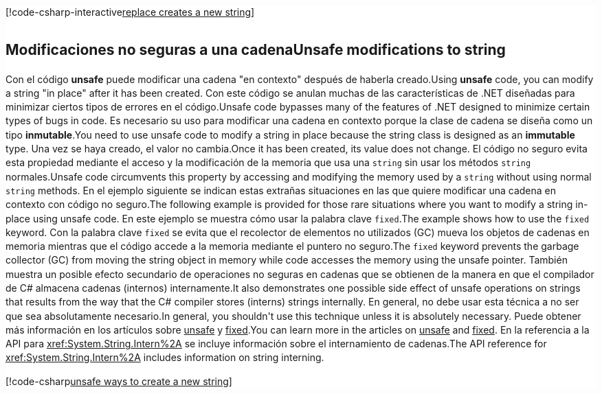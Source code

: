 [!code-csharp-interactive[replace creates a new string](../../../samples/snippets/csharp/how-to/strings/ModifyStrings.cs#6)]

## <a name="unsafe-modifications-to-string"></a><span data-ttu-id="7b828-149">Modificaciones no seguras a una cadena</span><span class="sxs-lookup"><span data-stu-id="7b828-149">Unsafe modifications to string</span></span>

<span data-ttu-id="7b828-150">Con el código **unsafe** puede modificar una cadena "en contexto" después de haberla creado.</span><span class="sxs-lookup"><span data-stu-id="7b828-150">Using **unsafe** code, you can modify a string "in place" after it has been created.</span></span> <span data-ttu-id="7b828-151">Con este código se anulan muchas de las características de .NET diseñadas para minimizar ciertos tipos de errores en el código.</span><span class="sxs-lookup"><span data-stu-id="7b828-151">Unsafe code bypasses many of the features of .NET designed to minimize certain types of bugs in code.</span></span> <span data-ttu-id="7b828-152">Es necesario su uso para modificar una cadena en contexto porque la clase de cadena se diseña como un tipo **inmutable**.</span><span class="sxs-lookup"><span data-stu-id="7b828-152">You need to use unsafe code to modify a string in place because the string class is designed as an **immutable** type.</span></span> <span data-ttu-id="7b828-153">Una vez se haya creado, el valor no cambia.</span><span class="sxs-lookup"><span data-stu-id="7b828-153">Once it has been created, its value does not change.</span></span> <span data-ttu-id="7b828-154">El código no seguro evita esta propiedad mediante el acceso y la modificación de la memoria que usa una `string` sin usar los métodos `string` normales.</span><span class="sxs-lookup"><span data-stu-id="7b828-154">Unsafe code circumvents this property by accessing and modifying the memory used by a `string` without using normal `string` methods.</span></span>
<span data-ttu-id="7b828-155">En el ejemplo siguiente se indican estas extrañas situaciones en las que quiere modificar una cadena en contexto con código no seguro.</span><span class="sxs-lookup"><span data-stu-id="7b828-155">The following example is provided for those rare situations where you want to modify a string in-place using unsafe code.</span></span> <span data-ttu-id="7b828-156">En este ejemplo se muestra cómo usar la palabra clave `fixed`.</span><span class="sxs-lookup"><span data-stu-id="7b828-156">The example shows how to use the `fixed` keyword.</span></span> <span data-ttu-id="7b828-157">Con la palabra clave `fixed` se evita que el recolector de elementos no utilizados (GC) mueva los objetos de cadenas en memoria mientras que el código accede a la memoria mediante el puntero no seguro.</span><span class="sxs-lookup"><span data-stu-id="7b828-157">The `fixed` keyword prevents the garbage collector (GC) from moving the string object in memory while code accesses the memory using the unsafe pointer.</span></span> <span data-ttu-id="7b828-158">También muestra un posible efecto secundario de operaciones no seguras en cadenas que se obtienen de la manera en que el compilador de C# almacena cadenas (internos) internamente.</span><span class="sxs-lookup"><span data-stu-id="7b828-158">It also demonstrates one possible side effect of unsafe operations on strings that results from the way that the C# compiler stores (interns) strings internally.</span></span> <span data-ttu-id="7b828-159">En general, no debe usar esta técnica a no ser que sea absolutamente necesario.</span><span class="sxs-lookup"><span data-stu-id="7b828-159">In general, you shouldn't use this technique unless it is absolutely necessary.</span></span> <span data-ttu-id="7b828-160">Puede obtener más información en los artículos sobre [unsafe](../language-reference/keywords/unsafe.md) y [fixed](../language-reference/keywords/fixed-statement.md).</span><span class="sxs-lookup"><span data-stu-id="7b828-160">You can learn more in the articles on [unsafe](../language-reference/keywords/unsafe.md) and [fixed](../language-reference/keywords/fixed-statement.md).</span></span> <span data-ttu-id="7b828-161">En la referencia a la API para <xref:System.String.Intern%2A> se incluye información sobre el internamiento de cadenas.</span><span class="sxs-lookup"><span data-stu-id="7b828-161">The API reference for <xref:System.String.Intern%2A> includes information on string interning.</span></span>

[!code-csharp[unsafe ways to create a new string](../../../samples/snippets/csharp/how-to/strings/ModifyStrings.cs#7)]
